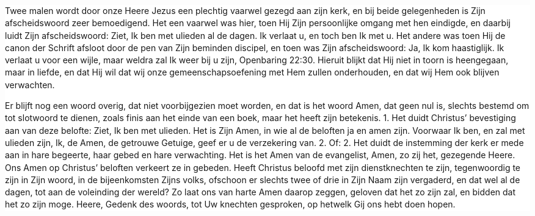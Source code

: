 Twee malen wordt door onze Heere Jezus een plechtig vaarwel gezegd aan zijn kerk, en bij beide gelegenheden is Zijn afscheidswoord zeer bemoedigend. 
Het een vaarwel was hier, toen Hij Zijn persoonlijke omgang met hen eindigde, en daarbij luidt Zijn afscheidswoord: Ziet, Ik ben met ulieden al de dagen. Ik verlaat u, en toch ben Ik met u. 
Het andere was toen Hij de canon der Schrift afsloot door de pen van Zijn beminden discipel, en toen was Zijn afscheidswoord: Ja, Ik kom haastiglijk. Ik verlaat u voor een wijle, maar weldra zal Ik weer bij u zijn, Openbaring 22:30. 
Hieruit blijkt dat Hij niet in toorn is heengegaan, maar in liefde, en dat Hij wil dat wij onze gemeenschapsoefening met Hem zullen onderhouden, en dat wij Hem ook blijven verwachten. 

Er blijft nog een woord overig, dat niet voorbijgezien moet worden, en dat is het woord Amen, dat geen nul is, slechts bestemd om tot slotwoord te dienen, zoals finis aan het einde van een boek, maar het heeft zijn betekenis. 
1\.	Het duidt Christus’ bevestiging aan van deze belofte: Ziet, Ik ben met ulieden. Het is Zijn Amen, in wie al de beloften ja en amen zijn. Voorwaar Ik ben, en zal met ulieden zijn, Ik, de Amen, de getrouwe Getuige, geef er u de verzekering van. 
2\.	Of: 2. Het duidt de instemming der kerk er mede aan in hare begeerte, haar gebed en hare verwachting. Het is het Amen van de evangelist, Amen, zo zij het, gezegende Heere.
Ons Amen op Christus’ beloften verkeert ze in gebeden. Heeft Christus beloofd met zijn dienstknechten te zijn, tegenwoordig te zijn in Zijn woord, in de bijeenkomsten Zijns volks, ofschoon er slechts twee of drie in Zijn Naam zijn vergaderd, en dat wel al de dagen, tot aan de voleinding der wereld? 
Zo laat ons van harte Amen daarop zeggen, geloven dat het zo zijn zal, en bidden dat het zo zijn moge. Heere, Gedenk des woords, tot Uw knechten gesproken, op hetwelk Gij ons hebt doen hopen. 







